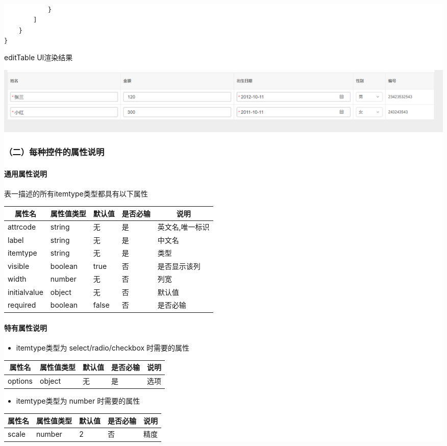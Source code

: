 ```
			}
        ]
    }
}
```

editTable  UI渲染结果

![avatar](./img/editTable.png)


### （二）每种控件的属性说明

#### 通用属性说明

表一描述的所有itemtype类型都具有以下属性

属性名 | 属性值类型 | 默认值 | 是否必输  |说明
---|---|---|---|---
attrcode | string | 无 | 是 | 英文名,唯一标识
label | string | 无 | 是 | 中文名
itemtype | string | 无 | 是 | 类型
visible | boolean | true | 否 | 是否显示该列
width | number | 无　 | 否 | 列宽
initialvalue | object | 无 | 否 | 默认值
required | boolean | false | 否 | 是否必输


#### 特有属性说明

* itemtype类型为 select/radio/checkbox 时需要的属性

属性名 | 属性值类型 | 默认值 | 是否必输  |说明
---|---|---|---|---
options | object | 无 | 是 | 选项

*  itemtype类型为 number 时需要的属性

属性名 | 属性值类型 | 默认值 | 是否必输  |说明
---|---|---|---|---
scale | number | 2 | 否 | 精度



